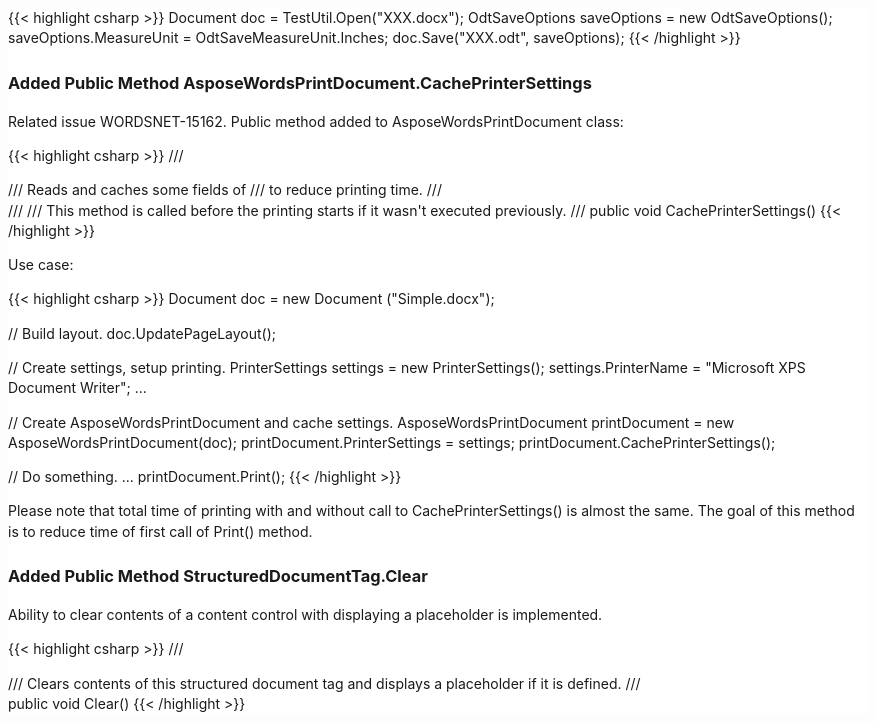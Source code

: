 {{< highlight csharp >}}
Document doc = TestUtil.Open("XXX.docx");
OdtSaveOptions saveOptions = new OdtSaveOptions();
saveOptions.MeasureUnit = OdtSaveMeasureUnit.Inches;
doc.Save("ХХХ.odt", saveOptions);
{{< /highlight >}}

### Added Public Method AsposeWordsPrintDocument.CachePrinterSettings

Related issue WORDSNET-15162.
Public method added to AsposeWordsPrintDocument class:

{{< highlight csharp >}}
/// <summary>
/// Reads and caches some fields of <see cref="PrinterSettings"/>
/// to reduce printing time.
/// </summary>
/// <remarks>
/// This method is called before the printing starts if it wasn't executed previously.
/// </remarks>
public void CachePrinterSettings()
{{< /highlight >}}

Use case:

{{< highlight csharp >}}
Document doc = new Document ("Simple.docx");

// Build layout.
doc.UpdatePageLayout();

// Create settings, setup printing.
PrinterSettings settings = new PrinterSettings();
settings.PrinterName = "Microsoft XPS Document Writer";
...

// Create AsposeWordsPrintDocument  and cache settings.
AsposeWordsPrintDocument printDocument = new AsposeWordsPrintDocument(doc);
printDocument.PrinterSettings = settings;
printDocument.CachePrinterSettings();

// Do something.
...
printDocument.Print();
{{< /highlight >}}

Please note that total time of printing with and without call to CachePrinterSettings() is almost the same.
The goal of this method is to reduce time of first call of Print() method.

### Added Public Method StructuredDocumentTag.Clear

Ability to clear contents of a content control with displaying a placeholder is implemented.

{{< highlight csharp >}}
/// <summary>
/// Clears contents of this structured document tag and displays a placeholder if it is defined.
/// </summary>
public void Clear()
{{< /highlight >}}
